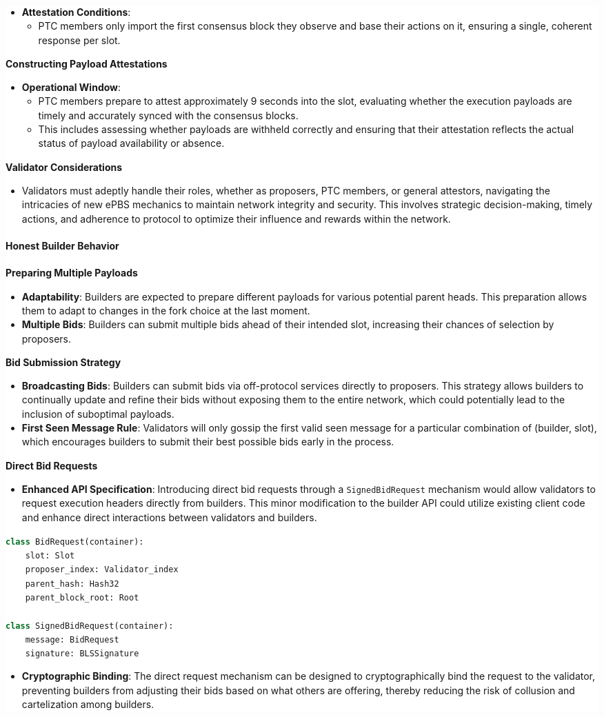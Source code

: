 - **Attestation Conditions**:
  - PTC members only import the first consensus block they observe and base their actions on it, ensuring a single, coherent response per slot.

**Constructing Payload Attestations**
- **Operational Window**:
  - PTC members prepare to attest approximately 9 seconds into the slot, evaluating whether the execution payloads are timely and accurately synced with the consensus blocks.
  - This includes assessing whether payloads are withheld correctly and ensuring that their attestation reflects the actual status of payload availability or absence.

**Validator Considerations**
- Validators must adeptly handle their roles, whether as proposers, PTC members, or general attestors, navigating the intricacies of new ePBS mechanics to maintain network integrity and security. This involves strategic decision-making, timely actions, and adherence to protocol to optimize their influence and rewards within the network.

#### Honest Builder Behavior

**Preparing Multiple Payloads**
- **Adaptability**: Builders are expected to prepare different payloads for various potential parent heads. This preparation allows them to adapt to changes in the fork choice at the last moment.
- **Multiple Bids**: Builders can submit multiple bids ahead of their intended slot, increasing their chances of selection by proposers.

**Bid Submission Strategy**
- **Broadcasting Bids**: Builders can submit bids via off-protocol services directly to proposers. This strategy allows builders to continually update and refine their bids without exposing them to the entire network, which could potentially lead to the inclusion of suboptimal payloads.
- **First Seen Message Rule**: Validators will only gossip the first valid seen message for a particular combination of (builder, slot), which encourages builders to submit their best possible bids early in the process.

**Direct Bid Requests**
- **Enhanced API Specification**: Introducing direct bid requests through a `SignedBidRequest` mechanism would allow validators to request execution headers directly from builders. This minor modification to the builder API could utilize existing client code and enhance direct interactions between validators and builders.

```python
class BidRequest(container):
    slot: Slot
    proposer_index: Validator_index
    parent_hash: Hash32
    parent_block_root: Root

class SignedBidRequest(container):
    message: BidRequest
    signature: BLSSignature
```

- **Cryptographic Binding**: The direct request mechanism can be designed to cryptographically bind the request to the validator, preventing builders from adjusting their bids based on what others are offering, thereby reducing the risk of collusion and cartelization among builders.
